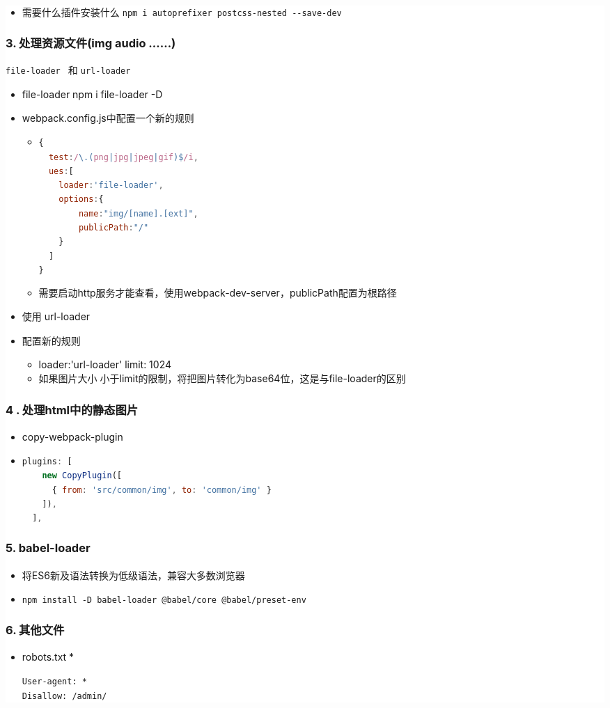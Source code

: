   * 需要什么插件安装什么 `npm i autoprefixer postcss-nested --save-dev` 

### 3. 处理资源文件(img audio ……)

`file-loader ` 和 ` url-loader `

* file-loader npm i file-loader -D

* webpack.config.js中配置一个新的规则

  * ```js
    {
      test:/\.(png|jpg|jpeg|gif)$/i,
      ues:[
        loader:'file-loader',
        options:{
        	name:"img/[name].[ext]",
        	publicPath:"/"
        }
      ]
    }
    ```

  * 需要启动http服务才能查看，使用webpack-dev-server，publicPath配置为根路径

* 使用 url-loader

* 配置新的规则

  * loader:'url-loader' limit: 1024 
  * 如果图片大小 小于limit的限制，将把图片转化为base64位，这是与file-loader的区别

### 4 . 处理html中的静态图片

* copy-webpack-plugin 

* ```javascript
  plugins: [
      new CopyPlugin([
        { from: 'src/common/img', to: 'common/img' }
      ]),
    ],
  ```

### 5. babel-loader 

* 将ES6新及语法转换为低级语法，兼容大多数浏览器

* `npm install -D babel-loader @babel/core @babel/preset-env` 

### 6. 其他文件

* robots.txt 
  * 

  ```txt
  User-agent: * 
  Disallow: /admin/
  ```
